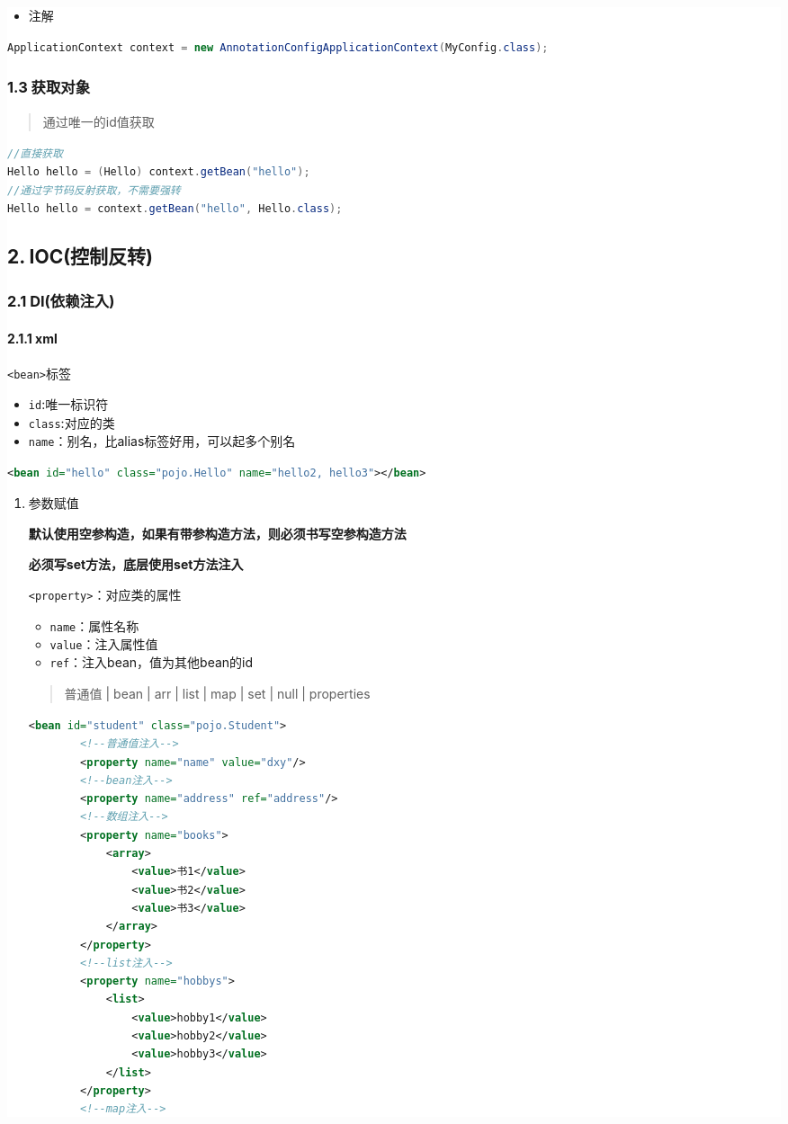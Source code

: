* 注解

```java
ApplicationContext context = new AnnotationConfigApplicationContext(MyConfig.class);
```

### 1.3 获取对象

> 通过唯一的id值获取

```java
//直接获取
Hello hello = (Hello) context.getBean("hello");
//通过字节码反射获取，不需要强转
Hello hello = context.getBean("hello", Hello.class);
```

## 2. IOC(控制反转)

### 2.1 DI(依赖注入)

#### 2.1.1 xml

`<bean>`标签

* `id`:唯一标识符
* `class`:对应的类
* `name`：别名，比alias标签好用，可以起多个别名

```xml
<bean id="hello" class="pojo.Hello" name="hello2, hello3"></bean>
```

1. 参数赋值

   **默认使用空参构造，如果有带参构造方法，则必须书写空参构造方法**

   **必须写set方法，底层使用set方法注入**

   `<property>`：对应类的属性

   * `name`：属性名称
   * `value`：注入属性值
   * `ref`：注入bean，值为其他bean的id

   > 普通值 | bean | arr | list | map | set | null | properties

   ```xml
   <bean id="student" class="pojo.Student">
           <!--普通值注入-->
           <property name="name" value="dxy"/>
           <!--bean注入-->
           <property name="address" ref="address"/>
           <!--数组注入-->
           <property name="books">
               <array>
                   <value>书1</value>
                   <value>书2</value>
                   <value>书3</value>
               </array>
           </property>
           <!--list注入-->
           <property name="hobbys">
               <list>
                   <value>hobby1</value>
                   <value>hobby2</value>
                   <value>hobby3</value>
               </list>
           </property>
           <!--map注入-->
   ```